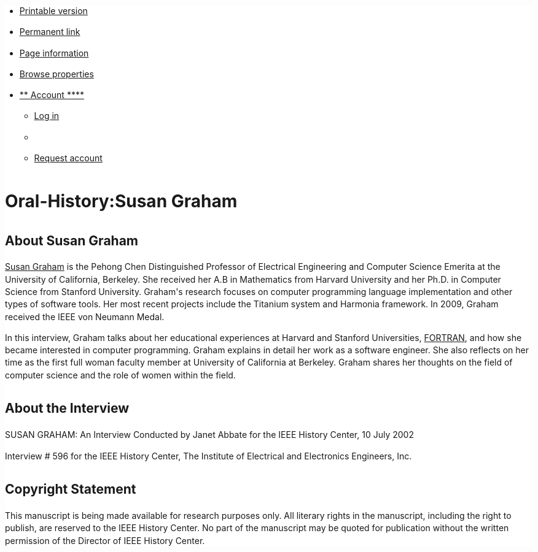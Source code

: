   * [Printable
    version](/index.php?title=Oral-History:Susan_Graham&printable=yes "Printable version of this page [p]")
  
  * [Permanent
    link](/index.php?title=Oral-History:Susan_Graham&oldid=113075 "Permanent link to this revision of the page")
  
  * [Page
    information](/index.php?title=Oral-History:Susan_Graham&action=info)
  
  * [Browse properties](/Special:Browse/Oral-2DHistory:Susan_Graham)
* [** Account ****](# "Account")
  * [Log
    in](/index.php?title=Special:UserLogin&returnto=Oral-History%3ASusan+Graham)
  
  * 
  * [Request account](/Special:RequestAccount)


# Oral-History:Susan Graham

## About Susan Graham

[Susan Graham](/Susan_L._Graham "Susan L. Graham") is the Pehong Chen
Distinguished Professor of Electrical Engineering and Computer Science
Emerita at the University of California, Berkeley. She received her A.B
in Mathematics from Harvard University and her Ph.D. in Computer Science
from Stanford University. Graham's research focuses on computer
programming language implementation and other types of software tools.
Her most recent projects include the Titanium system and Harmonia
framework. In 2009, Graham received the IEEE von Neumann Medal.

In this interview, Graham talks about her educational experiences at
Harvard and Stanford Universities, [FORTRAN](/FORTRAN "FORTRAN"), and
how she became interested in computer programming. Graham explains in
detail her work as a software engineer. She also reflects on her time as
the first full woman faculty member at University of California at
Berkeley. Graham shares her thoughts on the field of computer science
and the role of women within the field.

## About the Interview

SUSAN GRAHAM: An Interview Conducted by Janet Abbate for the IEEE
History Center, 10 July 2002

Interview \# 596 for the IEEE History Center, The Institute of
Electrical and Electronics Engineers, Inc.

## Copyright Statement

This manuscript is being made available for research purposes only. All
literary rights in the manuscript, including the right to publish, are
reserved to the IEEE History Center. No part of the manuscript may be
quoted for publication without the written permission of the Director of
IEEE History Center.
